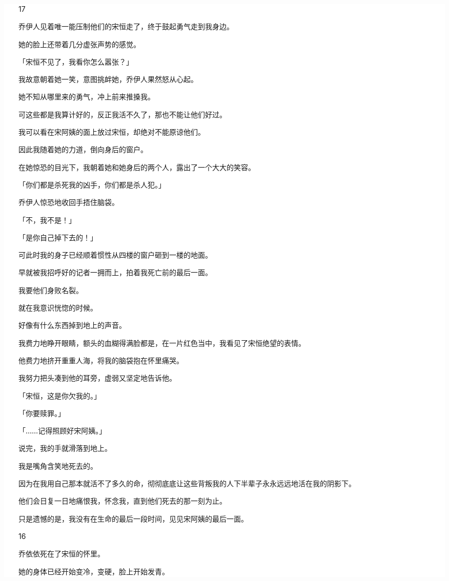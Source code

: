 &emsp;&emsp;17  
  
&emsp;&emsp;乔伊人见着唯一能压制他们的宋恒走了，终于鼓起勇气走到我身边。  
  
&emsp;&emsp;她的脸上还带着几分虚张声势的感觉。  
  
&emsp;&emsp;「宋恒不见了，我看你怎么嚣张？」  
  
&emsp;&emsp;我故意朝着她一笑，意图挑衅她，乔伊人果然怒从心起。  
  
&emsp;&emsp;她不知从哪里来的勇气，冲上前来推搡我。  
  
&emsp;&emsp;可这些都是我算计好的，反正我活不久了，那也不能让他们好过。  
  
&emsp;&emsp;我可以看在宋阿姨的面上放过宋恒，却绝对不能原谅他们。  
  
&emsp;&emsp;因此我随着她的力道，倒向身后的窗户。  
  
&emsp;&emsp;在她惊恐的目光下，我朝着她和她身后的两个人，露出了一个大大的笑容。  
  
&emsp;&emsp;「你们都是杀死我的凶手，你们都是杀人犯。」  
  
&emsp;&emsp;乔伊人惊恐地收回手捂住脑袋。  
  
&emsp;&emsp;「不，我不是！」  
  
&emsp;&emsp;「是你自己掉下去的！」  
  
&emsp;&emsp;可此时我的身子已经顺着惯性从四楼的窗户砸到一楼的地面。  
  
&emsp;&emsp;早就被我招呼好的记者一拥而上，拍着我死亡前的最后一面。  
  
&emsp;&emsp;我要他们身败名裂。  
  
&emsp;&emsp;就在我意识恍惚的时候。  
  
&emsp;&emsp;好像有什么东西掉到地上的声音。  
  
&emsp;&emsp;我费力地睁开眼睛，额头的血糊得满脸都是，在一片红色当中，我看见了宋恒绝望的表情。  
  
&emsp;&emsp;他费力地挤开重重人海，将我的脑袋抱在怀里痛哭。  
  
&emsp;&emsp;我努力把头凑到他的耳旁，虚弱又坚定地告诉他。  
  
&emsp;&emsp;「宋恒，这是你欠我的。」  
  
&emsp;&emsp;「你要赎罪。」  
  
&emsp;&emsp;「……记得照顾好宋阿姨。」  
  
&emsp;&emsp;说完，我的手就滑落到地上。  
  
&emsp;&emsp;我是嘴角含笑地死去的。  
  
&emsp;&emsp;因为在我用自己那本就活不了多久的命，彻彻底底让这些背叛我的人下半辈子永永远远地活在我的阴影下。  
  
&emsp;&emsp;他们会日复一日地痛恨我，怀念我，直到他们死去的那一刻为止。  
  
&emsp;&emsp;只是遗憾的是，我没有在生命的最后一段时间，见见宋阿姨的最后一面。  
  
&emsp;&emsp;16  
  
&emsp;&emsp;乔依依死在了宋恒的怀里。  
  
&emsp;&emsp;她的身体已经开始变冷，变硬，脸上开始发青。  
  